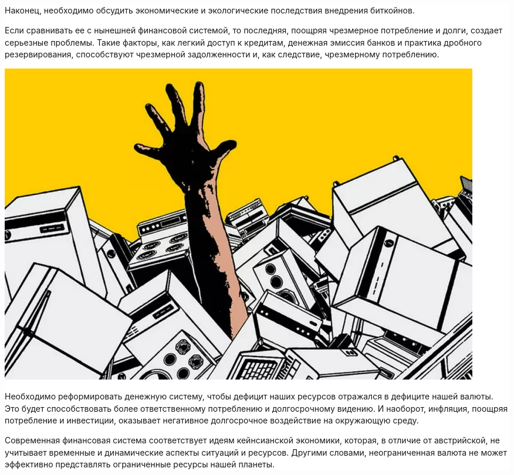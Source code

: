 Наконец, необходимо обсудить экономические и экологические последствия внедрения биткойнов.

Если сравнивать ее с нынешней финансовой системой, то последняя, поощряя чрезмерное потребление и долги, создает серьезные проблемы. Такие факторы, как легкий доступ к кредитам, денежная эмиссия банков и практика дробного резервирования, способствуют чрезмерной задолженности и, как следствие, чрезмерному потреблению.

![image](assets/en/65.webp)

Необходимо реформировать денежную систему, чтобы дефицит наших ресурсов отражался в дефиците нашей валюты. Это будет способствовать более ответственному потреблению и долгосрочному видению. И наоборот, инфляция, поощряя потребление и инвестиции, оказывает негативное долгосрочное воздействие на окружающую среду.

Современная финансовая система соответствует идеям кейнсианской экономики, которая, в отличие от австрийской, не учитывает временные и динамические аспекты ситуаций и ресурсов. Другими словами, неограниченная валюта не может эффективно представлять ограниченные ресурсы нашей планеты.
